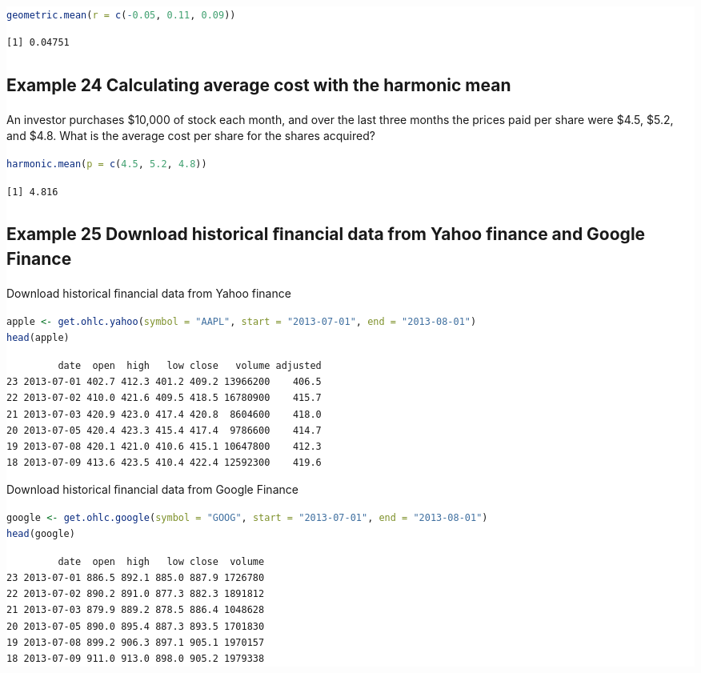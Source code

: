 ```r
geometric.mean(r = c(-0.05, 0.11, 0.09))
```

```
[1] 0.04751
```


Example 24 Calculating average cost with the harmonic mean
------------------------------------------------------------
An investor purchases $10,000 of stock each month, and over the last three months the prices paid per share were $4.5, $5.2, and $4.8. What is the average cost per share for the shares acquired?      

```r
harmonic.mean(p = c(4.5, 5.2, 4.8))
```

```
[1] 4.816
```


Example 25 Download historical ﬁnancial data from Yahoo finance and Google Finance
---------------------------------------------------------------------------------------
Download historical ﬁnancial data from Yahoo finance       

```r
apple <- get.ohlc.yahoo(symbol = "AAPL", start = "2013-07-01", end = "2013-08-01")
head(apple)
```

```
         date  open  high   low close   volume adjusted
23 2013-07-01 402.7 412.3 401.2 409.2 13966200    406.5
22 2013-07-02 410.0 421.6 409.5 418.5 16780900    415.7
21 2013-07-03 420.9 423.0 417.4 420.8  8604600    418.0
20 2013-07-05 420.4 423.3 415.4 417.4  9786600    414.7
19 2013-07-08 420.1 421.0 410.6 415.1 10647800    412.3
18 2013-07-09 413.6 423.5 410.4 422.4 12592300    419.6
```


Download historical ﬁnancial data from Google Finance    

```r
google <- get.ohlc.google(symbol = "GOOG", start = "2013-07-01", end = "2013-08-01")
head(google)
```

```
         date  open  high   low close  volume
23 2013-07-01 886.5 892.1 885.0 887.9 1726780
22 2013-07-02 890.2 891.0 877.3 882.3 1891812
21 2013-07-03 879.9 889.2 878.5 886.4 1048628
20 2013-07-05 890.0 895.4 887.3 893.5 1701830
19 2013-07-08 899.2 906.3 897.1 905.1 1970157
18 2013-07-09 911.0 913.0 898.0 905.2 1979338
```
